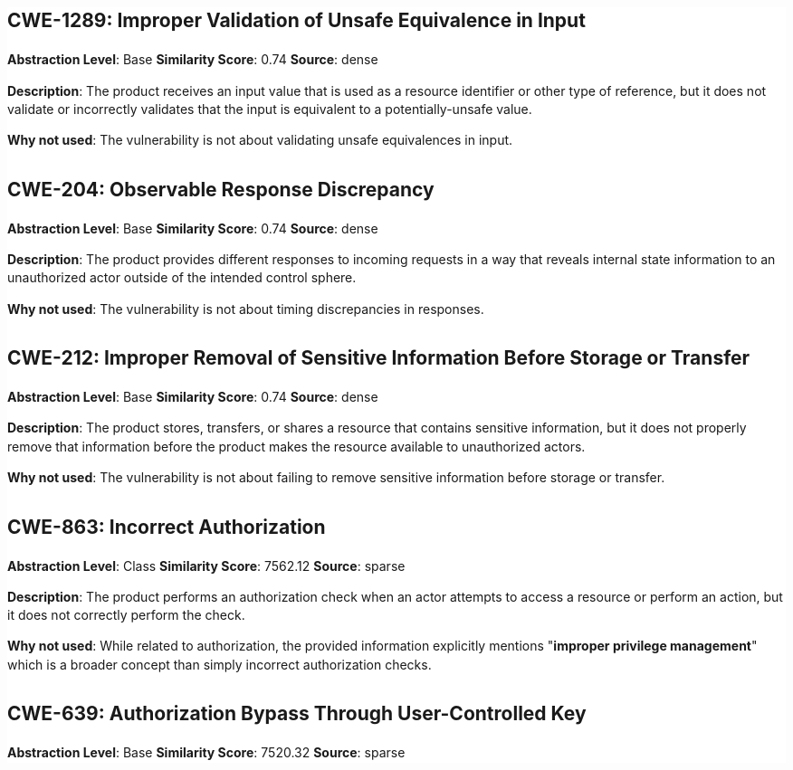 ## CWE-1289: Improper Validation of Unsafe Equivalence in Input
**Abstraction Level**: Base
**Similarity Score**: 0.74
**Source**: dense

**Description**:
The product receives an input value that is used as a resource identifier or other type of reference, but it does not validate or incorrectly validates that the input is equivalent to a potentially-unsafe value.

**Why not used**: The vulnerability is not about validating unsafe equivalences in input.

## CWE-204: Observable Response Discrepancy
**Abstraction Level**: Base
**Similarity Score**: 0.74
**Source**: dense

**Description**:
The product provides different responses to incoming requests in a way that reveals internal state information to an unauthorized actor outside of the intended control sphere.

**Why not used**: The vulnerability is not about timing discrepancies in responses.

## CWE-212: Improper Removal of Sensitive Information Before Storage or Transfer
**Abstraction Level**: Base
**Similarity Score**: 0.74
**Source**: dense

**Description**:
The product stores, transfers, or shares a resource that contains sensitive information, but it does not properly remove that information before the product makes the resource available to unauthorized actors.

**Why not used**: The vulnerability is not about failing to remove sensitive information before storage or transfer.

## CWE-863: Incorrect Authorization
**Abstraction Level**: Class
**Similarity Score**: 7562.12
**Source**: sparse

**Description**:
The product performs an authorization check when an actor attempts to access a resource or perform an action, but it does not correctly perform the check.

**Why not used**: While related to authorization, the provided information explicitly mentions "**improper privilege management**" which is a broader concept than simply incorrect authorization checks.

## CWE-639: Authorization Bypass Through User-Controlled Key
**Abstraction Level**: Base
**Similarity Score**: 7520.32
**Source**: sparse
